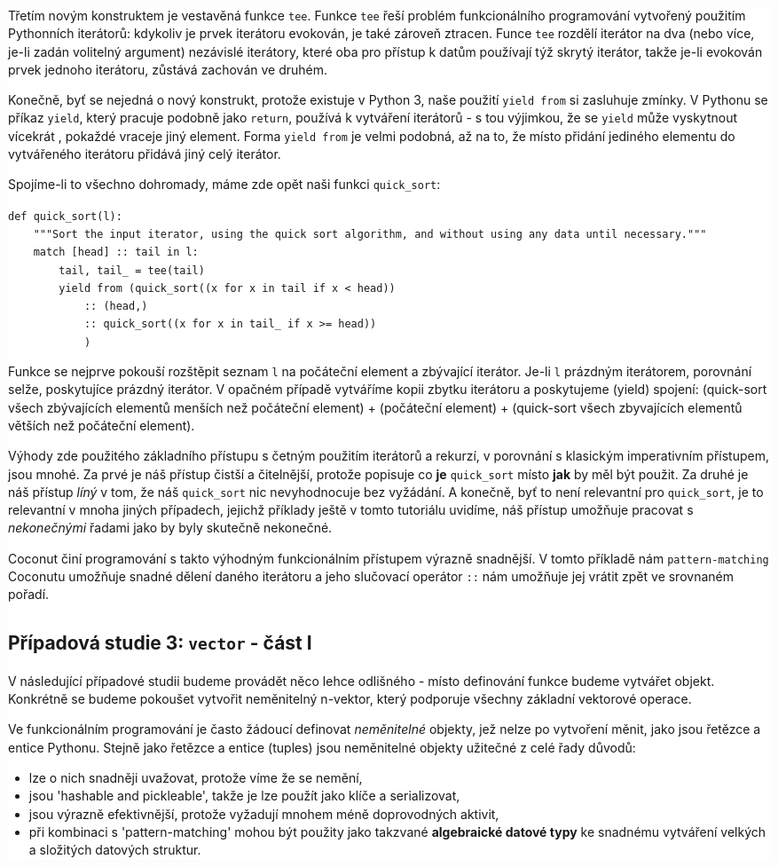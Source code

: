 Třetím novým konstruktem je vestavěná funkce `tee`. Funkce `tee` 
řeší problém funkcionálního programování vytvořený použitím Pythonních iterátorů: kdykoliv je prvek iterátoru evokován, je také zároveň ztracen. Funce `tee` rozdělí iterátor na dva (nebo více, je-li zadán volitelný argument) nezávislé iterátory, které oba pro přístup k datům používají týž skrytý iterátor, takže je-li evokován prvek jednoho iterátoru, zůstává zachován ve druhém.

Konečně, byť se nejedná o nový konstrukt, protože existuje v Python 3, naše použití `yield from` si zasluhuje zmínky. V Pythonu se příkaz `yield`, který pracuje podobně jako `return`, používá k vytváření iterátorů - s tou výjimkou, že se `yield` může vyskytnout vícekrát , pokaždé vraceje jiný element. Forma `yield from` je velmi podobná, až na to, že místo přidání jediného elementu do vytvářeného iterátoru přidává jiný celý iterátor.

Spojíme-li to všechno dohromady, máme zde opět naši funkci `quick_sort`:
```coconut
def quick_sort(l):
    """Sort the input iterator, using the quick sort algorithm, and without using any data until necessary."""
    match [head] :: tail in l:
        tail, tail_ = tee(tail)
        yield from (quick_sort((x for x in tail if x < head))
            :: (head,)
            :: quick_sort((x for x in tail_ if x >= head))
            )
```

Funkce se nejprve pokouší rozštěpit seznam `l` na počáteční element a zbývající iterátor. Je-li `l` prázdným iterátorem, porovnání selže, poskytujíce prázdný iterátor. V opačném případě vytváříme kopii zbytku iterátoru a poskytujeme (yield) spojení: (quick-sort všech zbývajících elementů menších než počáteční element) + (počáteční element) + (quick-sort všech zbyvajících elementů větších než počáteční element).

Výhody zde použitého základního přístupu s četným použitím iterátorů a rekurzí, v porovnání s klasickým imperativním přístupem, jsou mnohé. Za prvé je náš přístup čistší a čitelnější, protože popisuje co **je** `quick_sort` místo **jak** by měl být použit. Za druhé je náš přístup _líný_ v tom, že náš `quick_sort` nic nevyhodnocuje bez vyžádání. A konečně, byť to není relevantní pro `quick_sort`, je to relevantní v mnoha jiných případech, jejichž příklady ještě v tomto tutoriálu uvidíme, náš přístup umožňuje pracovat s _nekonečnými_ řadami jako by byly skutečně nekonečné.

Coconut činí programování s takto výhodným funkcionálním přístupem výrazně snadnější. V tomto příkladě nám  `pattern-matching` Coconutu umožňuje snadné dělení daného iterátoru a jeho slučovací operátor `::` nám umožňuje jej vrátit zpět ve srovnaném pořadí.

## Případová studie 3: `vector` - část I <a id="case-study-3-vector-part-i"></a>

V následující případové studii budeme provádět něco lehce odlišného - místo definování funkce budeme vytvářet objekt. Konkrétně se budeme pokoušet vytvořit neměnitelný n-vektor, který podporuje všechny základní vektorové operace.

Ve funkcionálním programování je často žádoucí definovat _neměnitelné_ objekty, jež nelze po vytvoření měnit, jako jsou řetězce a entice Pythonu. Stejně jako řetězce a entice (tuples) jsou neměnitelné objekty užitečné z celé řady důvodů:
- lze o nich snadněji uvažovat, protože víme že se nemění,
- jsou 'hashable and pickleable', takže je lze použít jako klíče a serializovat,
- jsou výrazně efektivnější, protože vyžadují mnohem méně doprovodných aktivit,
- při kombinaci s 'pattern-matching' mohou být použity jako takzvané **algebraické datové typy** ke snadnému vytváření velkých a složitých datových struktur.
